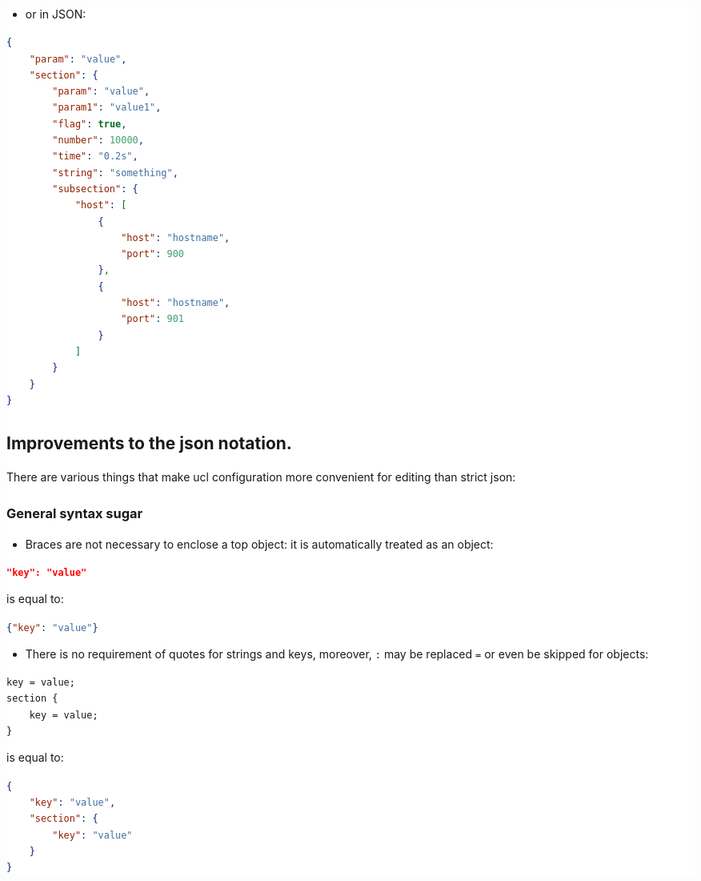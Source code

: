 
* or in JSON:

```json
{
    "param": "value",
    "section": {
        "param": "value",
        "param1": "value1",
        "flag": true,
        "number": 10000,
        "time": "0.2s",
        "string": "something",
        "subsection": {
            "host": [
                {
                    "host": "hostname",
                    "port": 900
                },
                {
                    "host": "hostname",
                    "port": 901
                }
            ]
        }
    }
}
```

## Improvements to the json notation.

There are various things that make ucl configuration more convenient for editing than strict json:

### General syntax sugar

* Braces are not necessary to enclose a top object: it is automatically treated as an object:

```json
"key": "value"
```
is equal to:
```json
{"key": "value"}
```

* There is no requirement of quotes for strings and keys, moreover, `:` may be replaced `=` or even be skipped for objects:

```nginx
key = value;
section {
    key = value;
}
```
is equal to:
```json
{
    "key": "value",
    "section": {
        "key": "value"
    }
}
```
